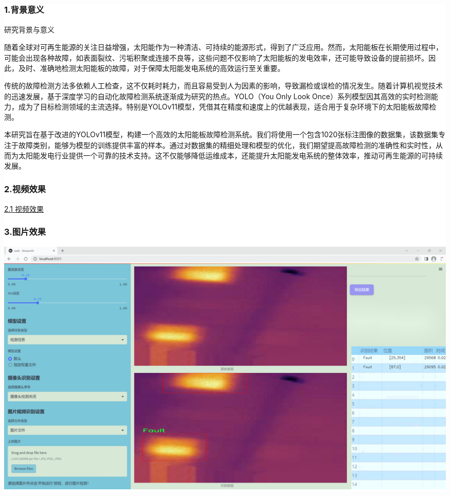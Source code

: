 ### 1.背景意义

研究背景与意义

随着全球对可再生能源的关注日益增强，太阳能作为一种清洁、可持续的能源形式，得到了广泛应用。然而，太阳能板在长期使用过程中，可能会出现各种故障，如表面裂纹、污垢积聚或连接不良等，这些问题不仅影响了太阳能板的发电效率，还可能导致设备的提前损坏。因此，及时、准确地检测太阳能板的故障，对于保障太阳能发电系统的高效运行至关重要。

传统的故障检测方法多依赖人工检查，这不仅耗时耗力，而且容易受到人为因素的影响，导致漏检或误检的情况发生。随着计算机视觉技术的迅速发展，基于深度学习的自动化故障检测系统逐渐成为研究的热点。YOLO（You Only Look Once）系列模型因其高效的实时检测能力，成为了目标检测领域的主流选择。特别是YOLOv11模型，凭借其在精度和速度上的优越表现，适合用于复杂环境下的太阳能板故障检测。

本研究旨在基于改进的YOLOv11模型，构建一个高效的太阳能板故障检测系统。我们将使用一个包含1020张标注图像的数据集，该数据集专注于故障类别，能够为模型的训练提供丰富的样本。通过对数据集的精细处理和模型的优化，我们期望提高故障检测的准确性和实时性，从而为太阳能发电行业提供一个可靠的技术支持。这不仅能够降低运维成本，还能提升太阳能发电系统的整体效率，推动可再生能源的可持续发展。

### 2.视频效果

[2.1 视频效果](https://www.bilibili.com/video/BV1xGBrY8EvA/)

### 3.图片效果

![1.png](1.png)
